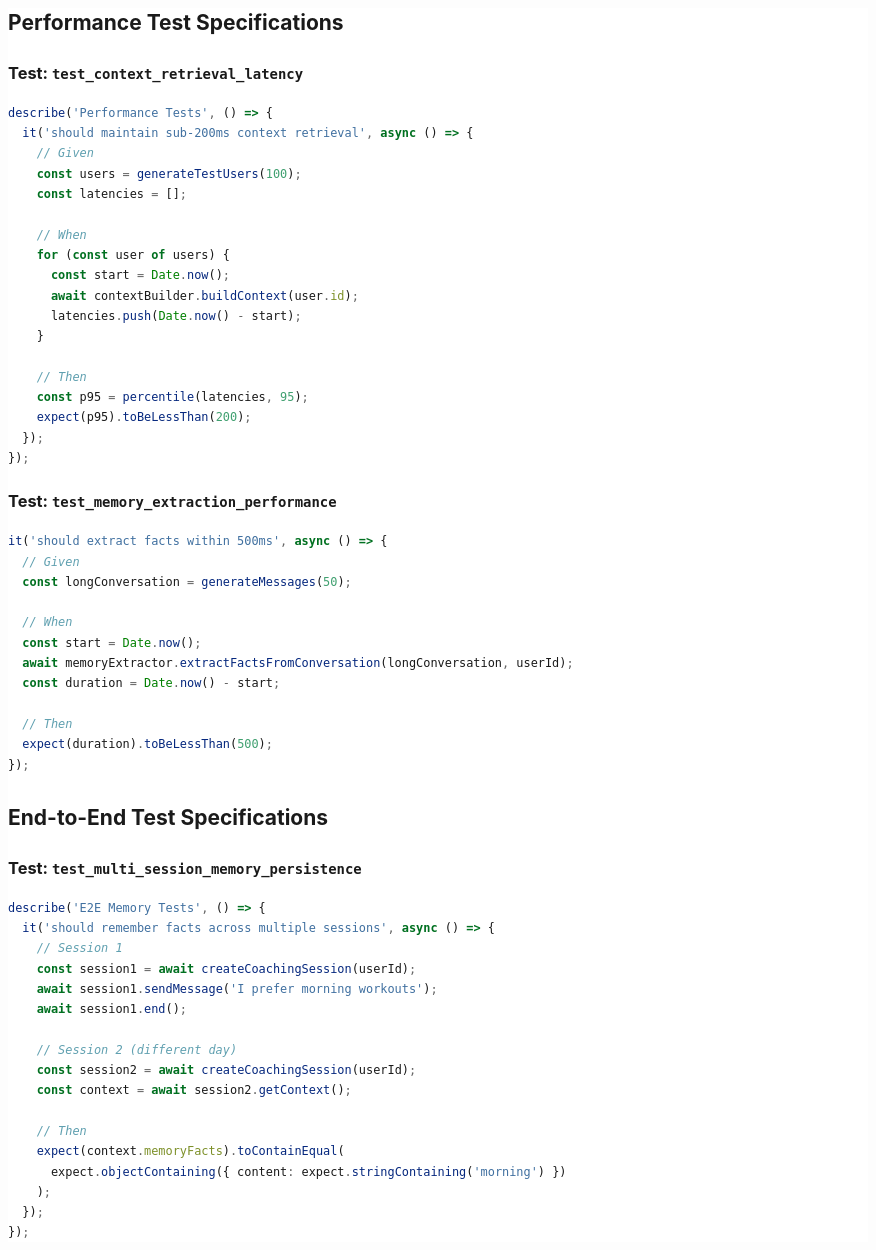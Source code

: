 ## Performance Test Specifications

### Test: `test_context_retrieval_latency`
```typescript
describe('Performance Tests', () => {
  it('should maintain sub-200ms context retrieval', async () => {
    // Given
    const users = generateTestUsers(100);
    const latencies = [];

    // When
    for (const user of users) {
      const start = Date.now();
      await contextBuilder.buildContext(user.id);
      latencies.push(Date.now() - start);
    }

    // Then
    const p95 = percentile(latencies, 95);
    expect(p95).toBeLessThan(200);
  });
});
```

### Test: `test_memory_extraction_performance`
```typescript
it('should extract facts within 500ms', async () => {
  // Given
  const longConversation = generateMessages(50);

  // When
  const start = Date.now();
  await memoryExtractor.extractFactsFromConversation(longConversation, userId);
  const duration = Date.now() - start;

  // Then
  expect(duration).toBeLessThan(500);
});
```

## End-to-End Test Specifications

### Test: `test_multi_session_memory_persistence`
```typescript
describe('E2E Memory Tests', () => {
  it('should remember facts across multiple sessions', async () => {
    // Session 1
    const session1 = await createCoachingSession(userId);
    await session1.sendMessage('I prefer morning workouts');
    await session1.end();

    // Session 2 (different day)
    const session2 = await createCoachingSession(userId);
    const context = await session2.getContext();

    // Then
    expect(context.memoryFacts).toContainEqual(
      expect.objectContaining({ content: expect.stringContaining('morning') })
    );
  });
});
```
